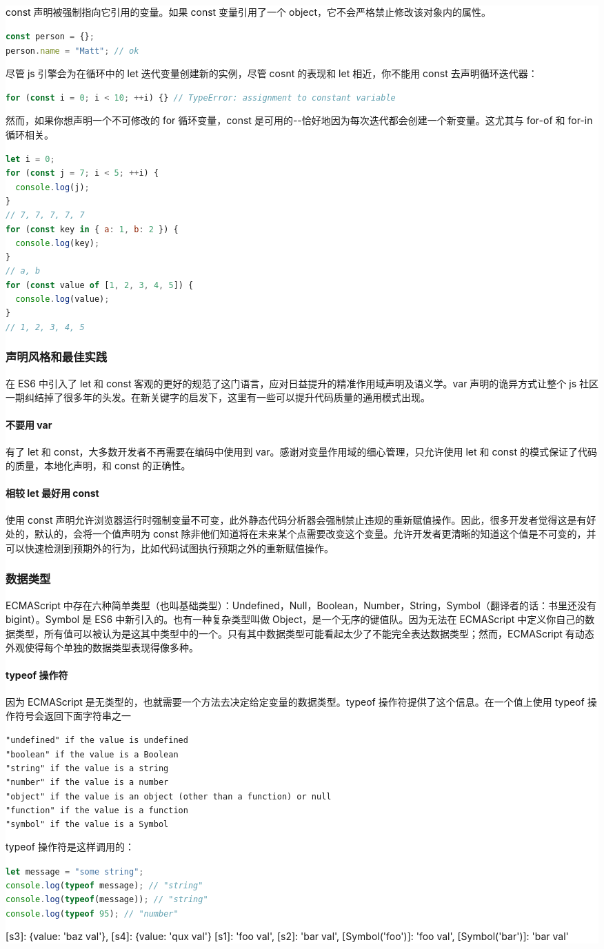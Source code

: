 const 声明被强制指向它引用的变量。如果 const 变量引用了一个 object，它不会严格禁止修改该对象内的属性。

```js
const person = {};
person.name = "Matt"; // ok
```

尽管 js 引擎会为在循环中的 let 迭代变量创建新的实例，尽管 cosnt 的表现和 let 相近，你不能用 const 去声明循环迭代器：

```js
for (const i = 0; i < 10; ++i) {} // TypeError: assignment to constant variable
```

然而，如果你想声明一个不可修改的 for 循环变量，const 是可用的--恰好地因为每次迭代都会创建一个新变量。这尤其与 for-of 和 for-in 循环相关。

```js
let i = 0;
for (const j = 7; i < 5; ++i) {
  console.log(j);
}
// 7, 7, 7, 7, 7
for (const key in { a: 1, b: 2 }) {
  console.log(key);
}
// a, b
for (const value of [1, 2, 3, 4, 5]) {
  console.log(value);
}
// 1, 2, 3, 4, 5
```

### 声明风格和最佳实践

在 ES6 中引入了 let 和 const 客观的更好的规范了这门语言，应对日益提升的精准作用域声明及语义学。var 声明的诡异方式让整个 js 社区一期纠结掉了很多年的头发。在新关键字的启发下，这里有一些可以提升代码质量的通用模式出现。

#### 不要用 var

有了 let 和 const，大多数开发者不再需要在编码中使用到 var。感谢对变量作用域的细心管理，只允许使用 let 和 const 的模式保证了代码的质量，本地化声明，和 const 的正确性。

#### 相较 let 最好用 const

使用 const 声明允许浏览器运行时强制变量不可变，此外静态代码分析器会强制禁止违规的重新赋值操作。因此，很多开发者觉得这是有好处的，默认的，会将一个值声明为 const 除非他们知道将在未来某个点需要改变这个变量。允许开发者更清晰的知道这个值是不可变的，并可以快速检测到预期外的行为，比如代码试图执行预期之外的重新赋值操作。

### 数据类型
ECMAScript 中存在六种简单类型（也叫基础类型）：Undefined，Null，Boolean，Number，String，Symbol（翻译者的话：书里还没有bigint）。Symbol 是 ES6 中新引入的。也有一种复杂类型叫做 Object，是一个无序的键值队。因为无法在 ECMAScript 中定义你自己的数据类型，所有值可以被认为是这其中类型中的一个。只有其中数据类型可能看起太少了不能完全表达数据类型；然而，ECMAScript 有动态外观使得每个单独的数据类型表现得像多种。
#### typeof 操作符
因为 ECMAScript 是无类型的，也就需要一个方法去决定给定变量的数据类型。typeof 操作符提供了这个信息。在一个值上使用 typeof 操作符号会返回下面字符串之一
```shell
"undefined" if the value is undefined
"boolean" if the value is a Boolean
"string" if the value is a string
"number" if the value is a number
"object" if the value is an object (other than a function) or null 
"function" if the value is a function
"symbol" if the value is a Symbol
```
typeof 操作符是这样调用的：
```js
let message = "some string";
console.log(typeof message); // "string" 
console.log(typeof(message)); // "string"
console.log(typeof 95); // "number"
```

  [s3]: {value: 'baz val'},
  [s4]: {value: 'qux val'}
  [s1]: 'foo val',
  [s2]: 'bar val', 
  [Symbol('foo')]: 'foo val',
  [Symbol('bar')]: 'bar val'